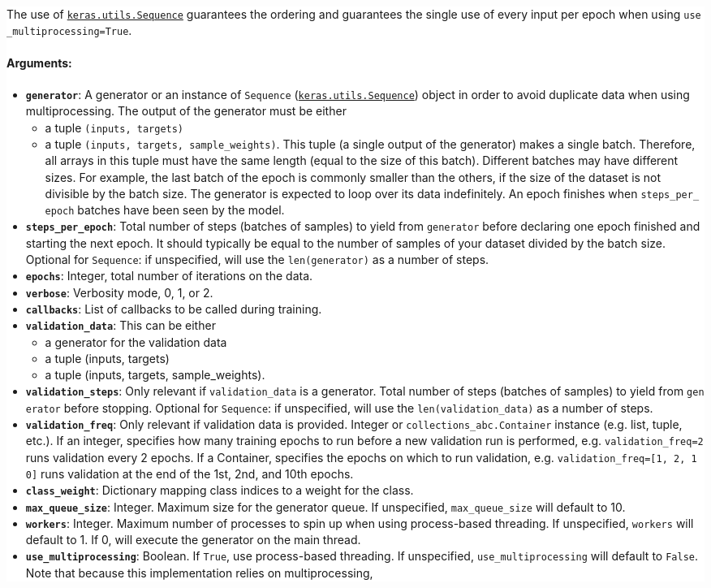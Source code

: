 The use of <a href="../../tf/keras/utils/Sequence.md"><code>keras.utils.Sequence</code></a> guarantees the ordering
and guarantees the single use of every input per epoch when
using `use_multiprocessing=True`.

#### Arguments:


* <b>`generator`</b>: A generator or an instance of `Sequence`
  (<a href="../../tf/keras/utils/Sequence.md"><code>keras.utils.Sequence</code></a>)
    object in order to avoid duplicate data
    when using multiprocessing.
    The output of the generator must be either
    - a tuple `(inputs, targets)`
    - a tuple `(inputs, targets, sample_weights)`.
    This tuple (a single output of the generator) makes a single batch.
    Therefore, all arrays in this tuple must have the same length (equal
    to the size of this batch). Different batches may have different
      sizes.
    For example, the last batch of the epoch is commonly smaller than
      the
    others, if the size of the dataset is not divisible by the batch
      size.
    The generator is expected to loop over its data
    indefinitely. An epoch finishes when `steps_per_epoch`
    batches have been seen by the model.
* <b>`steps_per_epoch`</b>: Total number of steps (batches of samples)
    to yield from `generator` before declaring one epoch
    finished and starting the next epoch. It should typically
    be equal to the number of samples of your dataset
    divided by the batch size.
    Optional for `Sequence`: if unspecified, will use
    the `len(generator)` as a number of steps.
* <b>`epochs`</b>: Integer, total number of iterations on the data.
* <b>`verbose`</b>: Verbosity mode, 0, 1, or 2.
* <b>`callbacks`</b>: List of callbacks to be called during training.
* <b>`validation_data`</b>: This can be either
    - a generator for the validation data
    - a tuple (inputs, targets)
    - a tuple (inputs, targets, sample_weights).
* <b>`validation_steps`</b>: Only relevant if `validation_data`
    is a generator. Total number of steps (batches of samples)
    to yield from `generator` before stopping.
    Optional for `Sequence`: if unspecified, will use
    the `len(validation_data)` as a number of steps.
* <b>`validation_freq`</b>: Only relevant if validation data is provided. Integer
    or `collections_abc.Container` instance (e.g. list, tuple, etc.).
    If an integer, specifies how many training epochs to run before a
    new validation run is performed, e.g. `validation_freq=2` runs
    validation every 2 epochs. If a Container, specifies the epochs on
    which to run validation, e.g. `validation_freq=[1, 2, 10]` runs
    validation at the end of the 1st, 2nd, and 10th epochs.
* <b>`class_weight`</b>: Dictionary mapping class indices to a weight
    for the class.
* <b>`max_queue_size`</b>: Integer. Maximum size for the generator queue.
    If unspecified, `max_queue_size` will default to 10.
* <b>`workers`</b>: Integer. Maximum number of processes to spin up
    when using process-based threading.
    If unspecified, `workers` will default to 1. If 0, will
    execute the generator on the main thread.
* <b>`use_multiprocessing`</b>: Boolean.
    If `True`, use process-based threading.
    If unspecified, `use_multiprocessing` will default to `False`.
    Note that because this implementation relies on multiprocessing,